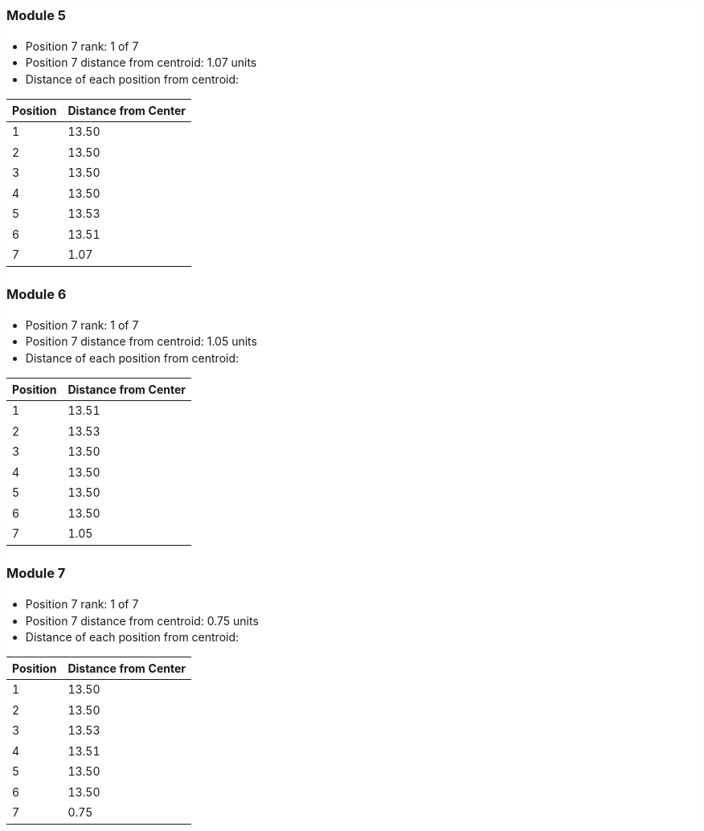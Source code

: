 ### Module 5

- Position 7 rank: 1 of 7
- Position 7 distance from centroid: 1.07 units
- Distance of each position from centroid:

| Position | Distance from Center |
|----------|----------------------|
| 1 | 13.50 |
| 2 | 13.50 |
| 3 | 13.50 |
| 4 | 13.50 |
| 5 | 13.53 |
| 6 | 13.51 |
| 7 | 1.07 |

### Module 6

- Position 7 rank: 1 of 7
- Position 7 distance from centroid: 1.05 units
- Distance of each position from centroid:

| Position | Distance from Center |
|----------|----------------------|
| 1 | 13.51 |
| 2 | 13.53 |
| 3 | 13.50 |
| 4 | 13.50 |
| 5 | 13.50 |
| 6 | 13.50 |
| 7 | 1.05 |

### Module 7

- Position 7 rank: 1 of 7
- Position 7 distance from centroid: 0.75 units
- Distance of each position from centroid:

| Position | Distance from Center |
|----------|----------------------|
| 1 | 13.50 |
| 2 | 13.50 |
| 3 | 13.53 |
| 4 | 13.51 |
| 5 | 13.50 |
| 6 | 13.50 |
| 7 | 0.75 |
